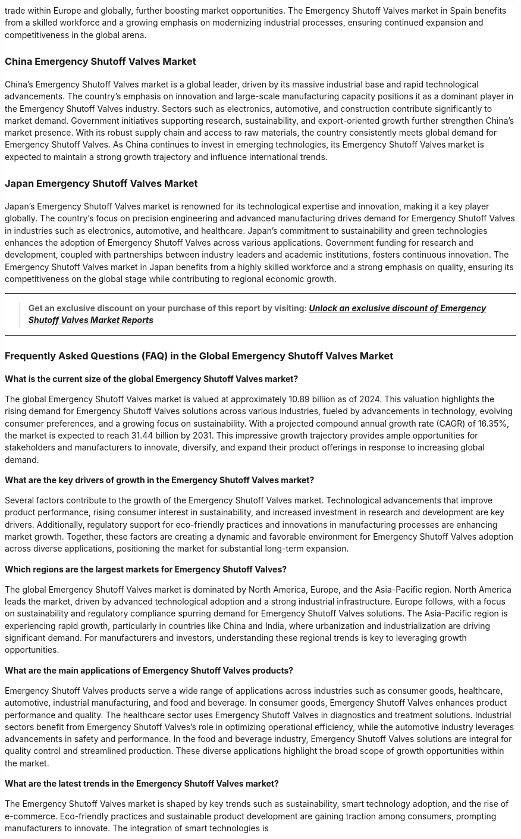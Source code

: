 trade within Europe and globally, further boosting market opportunities. The Emergency Shutoff Valves market in Spain benefits from a skilled workforce and a growing emphasis on modernizing industrial processes, ensuring continued expansion and competitiveness in the global arena.</p><h3>China Emergency Shutoff Valves Market</h3><p>China&rsquo;s Emergency Shutoff Valves market is a global leader, driven by its massive industrial base and rapid technological advancements. The country&rsquo;s emphasis on innovation and large-scale manufacturing capacity positions it as a dominant player in the Emergency Shutoff Valves industry. Sectors such as electronics, automotive, and construction contribute significantly to market demand. Government initiatives supporting research, sustainability, and export-oriented growth further strengthen China&rsquo;s market presence. With its robust supply chain and access to raw materials, the country consistently meets global demand for Emergency Shutoff Valves. As China continues to invest in emerging technologies, its Emergency Shutoff Valves market is expected to maintain a strong growth trajectory and influence international trends.</p><h3>Japan Emergency Shutoff Valves Market</h3><p>Japan&rsquo;s Emergency Shutoff Valves market is renowned for its technological expertise and innovation, making it a key player globally. The country&rsquo;s focus on precision engineering and advanced manufacturing drives demand for Emergency Shutoff Valves in industries such as electronics, automotive, and healthcare. Japan&rsquo;s commitment to sustainability and green technologies enhances the adoption of Emergency Shutoff Valves across various applications. Government funding for research and development, coupled with partnerships between industry leaders and academic institutions, fosters continuous innovation. The Emergency Shutoff Valves market in Japan benefits from a highly skilled workforce and a strong emphasis on quality, ensuring its competitiveness on the global stage while contributing to regional economic growth.</p><hr /><blockquote><p><strong>Get an exclusive discount on your purchase of this report by visiting: <em><a href="://marketresearchpulse.com/ask-for-discount/129497?utm_source=Github&amp;utm_medium=0111">Unlock an exclusive discount of Emergency Shutoff Valves Market Reports</a></em>&nbsp;</strong></p></blockquote><hr /><h3>Frequently Asked Questions (FAQ) in the Global Emergency Shutoff Valves Market</h3><p><strong>What is the current size of the global Emergency Shutoff Valves market?</strong></p><p>The global Emergency Shutoff Valves market is valued at approximately 10.89 billion as of 2024. This valuation highlights the rising demand for Emergency Shutoff Valves solutions across various industries, fueled by advancements in technology, evolving consumer preferences, and a growing focus on sustainability. With a projected compound annual growth rate (CAGR) of 16.35%, the market is expected to reach 31.44 billion by 2031. This impressive growth trajectory provides ample opportunities for stakeholders and manufacturers to innovate, diversify, and expand their product offerings in response to increasing global demand.</p><p><strong>What are the key drivers of growth in the Emergency Shutoff Valves market?</strong></p><p>Several factors contribute to the growth of the Emergency Shutoff Valves market. Technological advancements that improve product performance, rising consumer interest in sustainability, and increased investment in research and development are key drivers. Additionally, regulatory support for eco-friendly practices and innovations in manufacturing processes are enhancing market growth. Together, these factors are creating a dynamic and favorable environment for Emergency Shutoff Valves adoption across diverse applications, positioning the market for substantial long-term expansion.</p><p><strong>Which regions are the largest markets for Emergency Shutoff Valves?</strong></p><p>The global Emergency Shutoff Valves market is dominated by North America, Europe, and the Asia-Pacific region. North America leads the market, driven by advanced technological adoption and a strong industrial infrastructure. Europe follows, with a focus on sustainability and regulatory compliance spurring demand for Emergency Shutoff Valves solutions. The Asia-Pacific region is experiencing rapid growth, particularly in countries like China and India, where urbanization and industrialization are driving significant demand. For manufacturers and investors, understanding these regional trends is key to leveraging growth opportunities.</p><p><strong>What are the main applications of Emergency Shutoff Valves products?</strong></p><p>Emergency Shutoff Valves products serve a wide range of applications across industries such as consumer goods, healthcare, automotive, industrial manufacturing, and food and beverage. In consumer goods, Emergency Shutoff Valves enhances product performance and quality. The healthcare sector uses Emergency Shutoff Valves in diagnostics and treatment solutions. Industrial sectors benefit from Emergency Shutoff Valves&rsquo;s role in optimizing operational efficiency, while the automotive industry leverages advancements in safety and performance. In the food and beverage industry, Emergency Shutoff Valves solutions are integral for quality control and streamlined production. These diverse applications highlight the broad scope of growth opportunities within the market.</p><p><strong>What are the latest trends in the Emergency Shutoff Valves market?</strong></p><p>The Emergency Shutoff Valves market is shaped by key trends such as sustainability, smart technology adoption, and the rise of e-commerce. Eco-friendly practices and sustainable product development are gaining traction among consumers, prompting manufacturers to innovate. The integration of smart technologies is